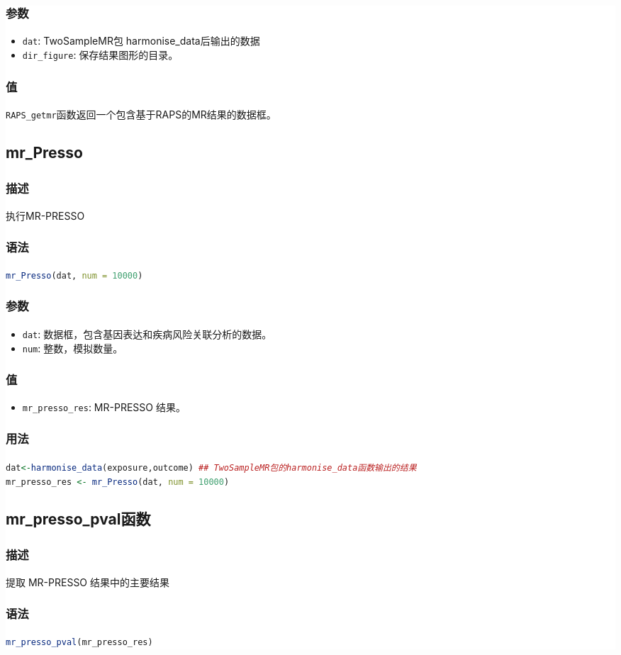 ### 参数

- `dat`: TwoSampleMR包 harmonise_data后输出的数据
- `dir_figure`: 保存结果图形的目录。

### 值

`RAPS_getmr`函数返回一个包含基于RAPS的MR结果的数据框。





## mr_Presso

### 描述

执行MR-PRESSO

### 语法

```R
mr_Presso(dat, num = 10000)
```



### 参数

- `dat`: 数据框，包含基因表达和疾病风险关联分析的数据。
- `num`: 整数，模拟数量。

### 值

- `mr_presso_res`: MR-PRESSO 结果。

### 用法

```R
dat<-harmonise_data(exposure,outcome) ## TwoSampleMR包的harmonise_data函数输出的结果
mr_presso_res <- mr_Presso(dat, num = 10000)
```



## mr_presso_pval函数

### 描述

提取 MR-PRESSO 结果中的主要结果

### 语法

```R
mr_presso_pval(mr_presso_res)
```
